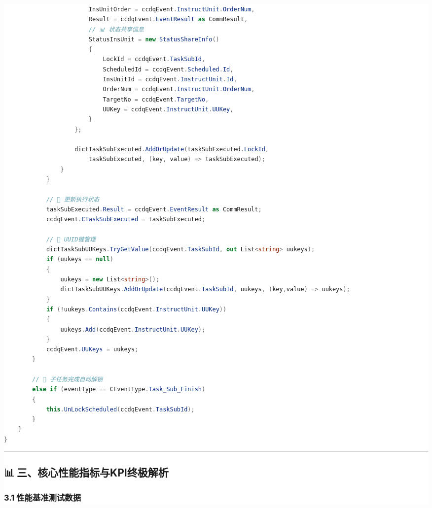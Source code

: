 ```csharp
                        InsUnitOrder = ccdqEvent.InstructUnit.OrderNum,
                        Result = ccdqEvent.EventResult as CommResult,
                        // 📊 状态共享信息
                        StatusInsUnit = new StatusShareInfo()
                        {
                            LockId = ccdqEvent.TaskSubId,
                            ScheduledId = ccdqEvent.Scheduled.Id,
                            InsUnitId = ccdqEvent.InstructUnit.Id,
                            OrderNum = ccdqEvent.InstructUnit.OrderNum,
                            TargetNo = ccdqEvent.TargetNo,
                            UUKey = ccdqEvent.InstructUnit.UUKey,
                        }
                    };
                    
                    dictTaskSubExecuted.AddOrUpdate(taskSubExecuted.LockId, 
                        taskSubExecuted, (key, value) => taskSubExecuted);
                }
            }
            
            // 🔄 更新执行状态
            taskSubExecuted.Result = ccdqEvent.EventResult as CommResult;
            ccdqEvent.CTaskSubExecuted = taskSubExecuted;

            // 🔑 UUID键管理
            dictTaskSubUUKeys.TryGetValue(ccdqEvent.TaskSubId, out List<string> uukeys);
            if (uukeys == null)
            {
                uukeys = new List<string>();
                dictTaskSubUUKeys.AddOrUpdate(ccdqEvent.TaskSubId, uukeys, (key,value) => uukeys);
            }
            if (!uukeys.Contains(ccdqEvent.InstructUnit.UUKey))
            {
                uukeys.Add(ccdqEvent.InstructUnit.UUKey);
            }
            ccdqEvent.UUKeys = uukeys;
        }
        
        // 🏁 子任务完成自动解锁
        else if (eventType == CEventType.Task_Sub_Finish)
        {
            this.UnLockScheduled(ccdqEvent.TaskSubId);
        }
    }
}
```

---

## 📊 三、核心性能指标与KPI终极解析

### 3.1 性能基准测试数据
